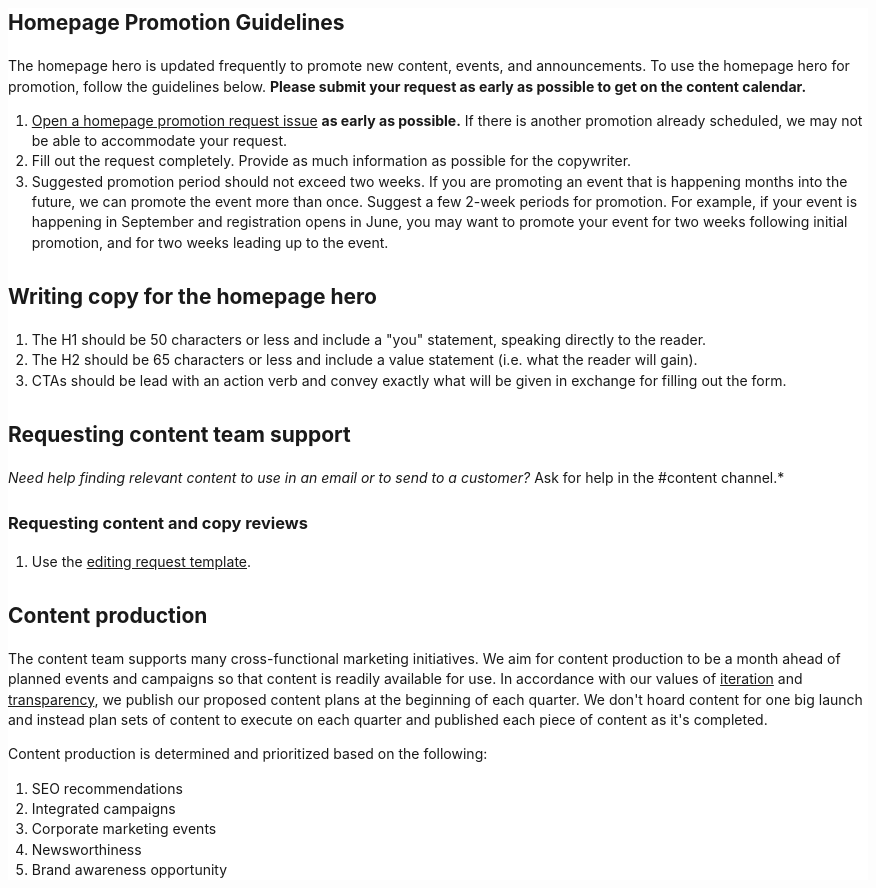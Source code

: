 ## Homepage Promotion Guidelines

The homepage hero is updated frequently to promote new content, events, and announcements. To use the homepage hero for promotion, follow the guidelines below. **Please submit your request as early as possible to get on the content calendar.**

1. [Open a homepage promotion request issue](https://gitlab.com/gitlab-com/marketing/inbound-marketing/growth/-/issues/new?issuable_template=request-website-homepage-promotion) **as early as possible.** If there is another promotion already scheduled, we may not be able to accommodate your request.
1. Fill out the request completely. Provide as much information as possible for the copywriter.
1. Suggested promotion period should not exceed two weeks. If you are promoting an event that is happening months into the future, we can promote the event more than once. Suggest a few 2-week periods for promotion. For example, if your event is happening in September and registration opens in June, you may want to promote your event for two weeks following initial promotion, and for two weeks leading up to the event.

## Writing copy for the homepage hero

1. The H1 should be 50 characters or less and include a "you" statement, speaking directly to the reader.
1. The H2 should be 65 characters or less and include a value statement (i.e. what the reader will gain).
1. CTAs should be lead with an action verb and convey exactly what will be given in exchange for filling out the form.

## Requesting content team support

_Need help finding relevant content to use in an email or to send to a customer?_ Ask for help in the #content channel.*

### Requesting content and copy reviews

1. Use the [editing request template](https://gitlab.com/gitlab-com/marketing/inbound-marketing/global-content/content-marketing/-/issues/new?issuable_template=editing-request).

## Content production

The content team supports many cross-functional marketing initiatives. We aim for content production to be a month ahead of planned events and campaigns so that content is readily available for use. In accordance with our values of [iteration](/handbook/values/#iteration) and [transparency](/handbook/values/#transparency), we publish our proposed content plans at the beginning of each quarter. We don't hoard content for one big launch and instead plan sets of content to execute on each quarter and published each piece of content as it's completed.

Content production is determined and prioritized based on the following:

1. SEO recommendations
1. Integrated campaigns
1. Corporate marketing events
1. Newsworthiness
1. Brand awareness opportunity
